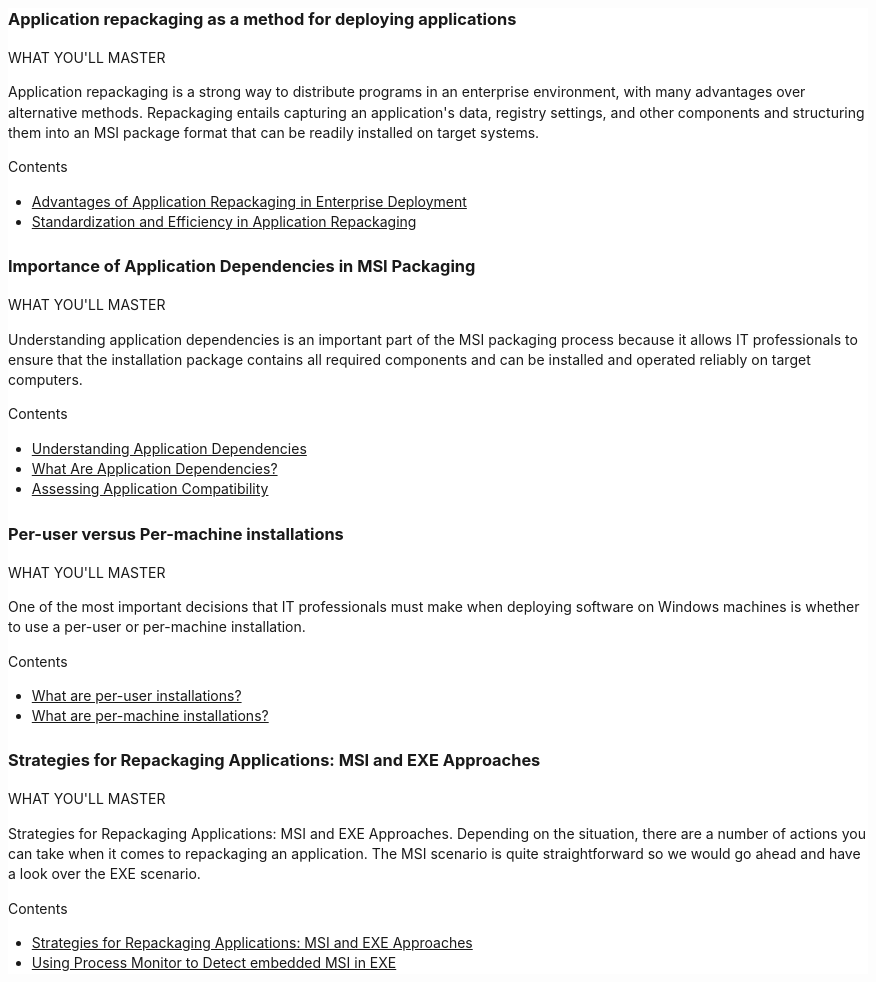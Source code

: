 
### Application repackaging as a method for deploying applications

WHAT YOU'LL MASTER

Application repackaging is a strong way to distribute programs in an enterprise environment, with many advantages over alternative methods. Repackaging entails capturing an application's data, registry settings, and other components and structuring them into an MSI package format that can be readily installed on target systems.

Contents

* [Advantages of Application Repackaging in Enterprise Deployment](https://tools.techidaily.com/advancedinstaller/products/)
* [Standardization and Efficiency in Application Repackaging](https://tools.techidaily.com/advancedinstaller/products/)

### Importance of Application Dependencies in MSI Packaging

WHAT YOU'LL MASTER

Understanding application dependencies is an important part of the MSI packaging process because it allows IT professionals to ensure that the installation package contains all required components and can be installed and operated reliably on target computers.

Contents

* [Understanding Application Dependencies](https://tools.techidaily.com/advancedinstaller/products/)
* [What Are Application Dependencies?](https://tools.techidaily.com/advancedinstaller/products/)
* [Assessing Application Compatibility](https://tools.techidaily.com/advancedinstaller/products/)

### Per-user versus Per-machine installations

WHAT YOU'LL MASTER

One of the most important decisions that IT professionals must make when deploying software on Windows machines is whether to use a per-user or per-machine installation. 

Contents

* [What are per-user installations?](https://tools.techidaily.com/advancedinstaller/products/)
* [What are per-machine installations?](https://tools.techidaily.com/advancedinstaller/products/)

### Strategies for Repackaging Applications: MSI and EXE Approaches

WHAT YOU'LL MASTER

Strategies for Repackaging Applications: MSI and EXE Approaches. Depending on the situation, there are a number of actions you can take when it comes to repackaging an application. The MSI scenario is quite straightforward so we would go ahead and have a look over the EXE scenario.

Contents

* [Strategies for Repackaging Applications: MSI and EXE Approaches](https://tools.techidaily.com/advancedinstaller/products/)
* [Using Process Monitor to Detect embedded MSI in EXE](https://tools.techidaily.com/advancedinstaller/products/)
